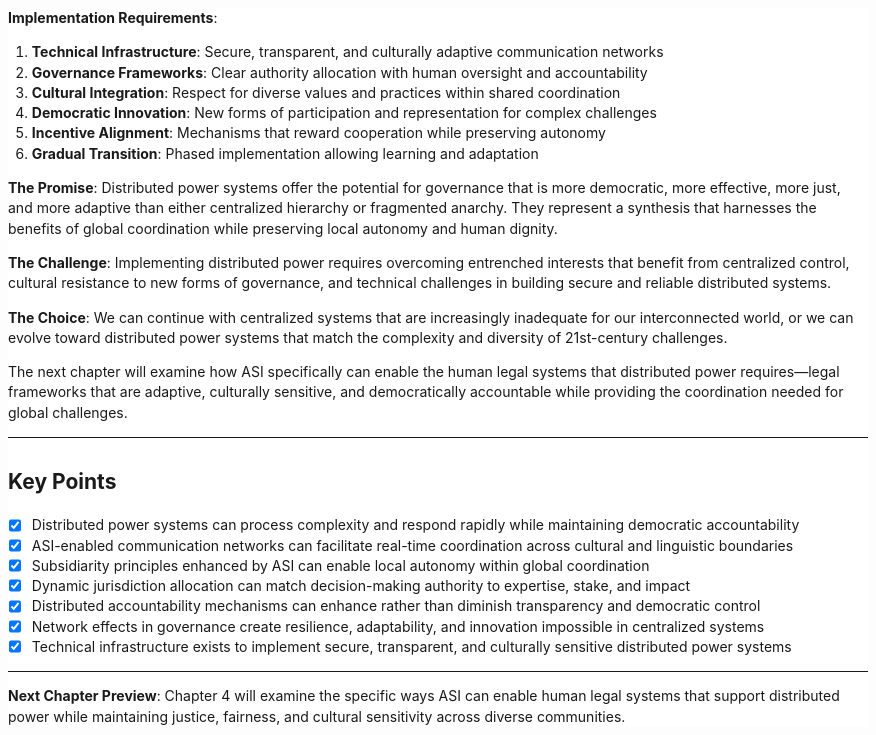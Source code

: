 **Implementation Requirements**:

1. **Technical Infrastructure**: Secure, transparent, and culturally adaptive communication networks
2. **Governance Frameworks**: Clear authority allocation with human oversight and accountability
3. **Cultural Integration**: Respect for diverse values and practices within shared coordination
4. **Democratic Innovation**: New forms of participation and representation for complex challenges
5. **Incentive Alignment**: Mechanisms that reward cooperation while preserving autonomy
6. **Gradual Transition**: Phased implementation allowing learning and adaptation

**The Promise**: Distributed power systems offer the potential for governance that is more democratic, more effective, more just, and more adaptive than either centralized hierarchy or fragmented anarchy. They represent a synthesis that harnesses the benefits of global coordination while preserving local autonomy and human dignity.

**The Challenge**: Implementing distributed power requires overcoming entrenched interests that benefit from centralized control, cultural resistance to new forms of governance, and technical challenges in building secure and reliable distributed systems.

**The Choice**: We can continue with centralized systems that are increasingly inadequate for our interconnected world, or we can evolve toward distributed power systems that match the complexity and diversity of 21st-century challenges.

The next chapter will examine how ASI specifically can enable the human legal systems that distributed power requires—legal frameworks that are adaptive, culturally sensitive, and democratically accountable while providing the coordination needed for global challenges.

---

## Key Points

- [x] Distributed power systems can process complexity and respond rapidly while maintaining democratic accountability
- [x] ASI-enabled communication networks can facilitate real-time coordination across cultural and linguistic boundaries
- [x] Subsidiarity principles enhanced by ASI can enable local autonomy within global coordination
- [x] Dynamic jurisdiction allocation can match decision-making authority to expertise, stake, and impact
- [x] Distributed accountability mechanisms can enhance rather than diminish transparency and democratic control
- [x] Network effects in governance create resilience, adaptability, and innovation impossible in centralized systems
- [x] Technical infrastructure exists to implement secure, transparent, and culturally sensitive distributed power systems

---

**Next Chapter Preview**: Chapter 4 will examine the specific ways ASI can enable human legal systems that support distributed power while maintaining justice, fairness, and cultural sensitivity across diverse communities. 